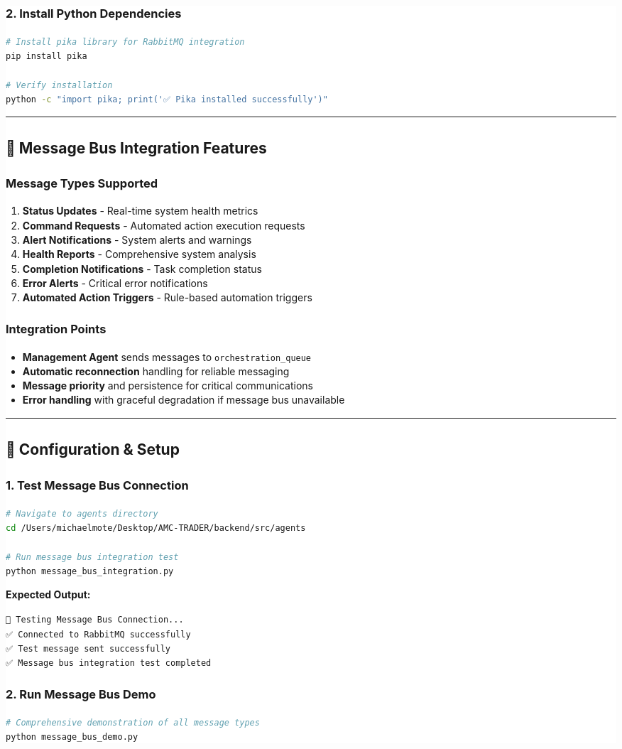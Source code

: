 ### **2. Install Python Dependencies**
```bash
# Install pika library for RabbitMQ integration
pip install pika

# Verify installation
python -c "import pika; print('✅ Pika installed successfully')"
```

---

## 🎯 Message Bus Integration Features

### **Message Types Supported**
1. **Status Updates** - Real-time system health metrics
2. **Command Requests** - Automated action execution requests  
3. **Alert Notifications** - System alerts and warnings
4. **Health Reports** - Comprehensive system analysis
5. **Completion Notifications** - Task completion status
6. **Error Alerts** - Critical error notifications
7. **Automated Action Triggers** - Rule-based automation triggers

### **Integration Points**
- **Management Agent** sends messages to `orchestration_queue`
- **Automatic reconnection** handling for reliable messaging
- **Message priority** and persistence for critical communications
- **Error handling** with graceful degradation if message bus unavailable

---

## 🔧 Configuration & Setup

### **1. Test Message Bus Connection**
```bash
# Navigate to agents directory
cd /Users/michaelmote/Desktop/AMC-TRADER/backend/src/agents

# Run message bus integration test
python message_bus_integration.py
```

**Expected Output:**
```
🔌 Testing Message Bus Connection...
✅ Connected to RabbitMQ successfully
✅ Test message sent successfully
✅ Message bus integration test completed
```

### **2. Run Message Bus Demo**
```bash
# Comprehensive demonstration of all message types
python message_bus_demo.py
```
